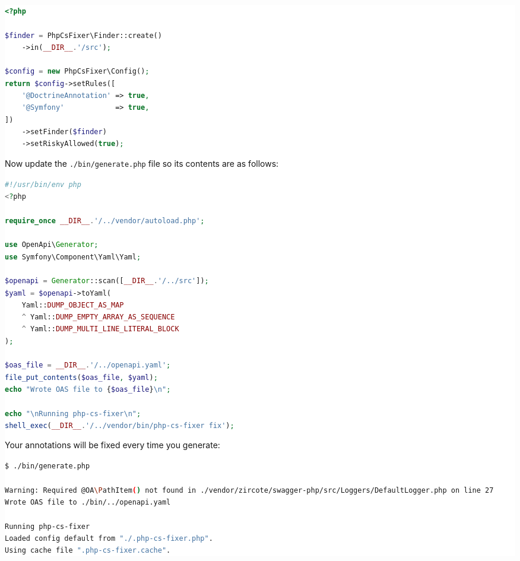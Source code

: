 ```php
<?php

$finder = PhpCsFixer\Finder::create()
    ->in(__DIR__.'/src');

$config = new PhpCsFixer\Config();
return $config->setRules([
    '@DoctrineAnnotation' => true,
    '@Symfony'            => true,
])
    ->setFinder($finder)
    ->setRiskyAllowed(true);

```

Now update the `./bin/generate.php` file so its contents are as follows:

```php
#!/usr/bin/env php
<?php

require_once __DIR__.'/../vendor/autoload.php';

use OpenApi\Generator;
use Symfony\Component\Yaml\Yaml;

$openapi = Generator::scan([__DIR__.'/../src']);
$yaml = $openapi->toYaml(
    Yaml::DUMP_OBJECT_AS_MAP
    ^ Yaml::DUMP_EMPTY_ARRAY_AS_SEQUENCE
    ^ Yaml::DUMP_MULTI_LINE_LITERAL_BLOCK
);

$oas_file = __DIR__.'/../openapi.yaml';
file_put_contents($oas_file, $yaml);
echo "Wrote OAS file to {$oas_file}\n";

echo "\nRunning php-cs-fixer\n";
shell_exec(__DIR__.'/../vendor/bin/php-cs-fixer fix');

```

Your annotations will be fixed every time you generate:

```bash
$ ./bin/generate.php

Warning: Required @OA\PathItem() not found in ./vendor/zircote/swagger-php/src/Loggers/DefaultLogger.php on line 27
Wrote OAS file to ./bin/../openapi.yaml

Running php-cs-fixer
Loaded config default from "./.php-cs-fixer.php".
Using cache file ".php-cs-fixer.cache".

```
